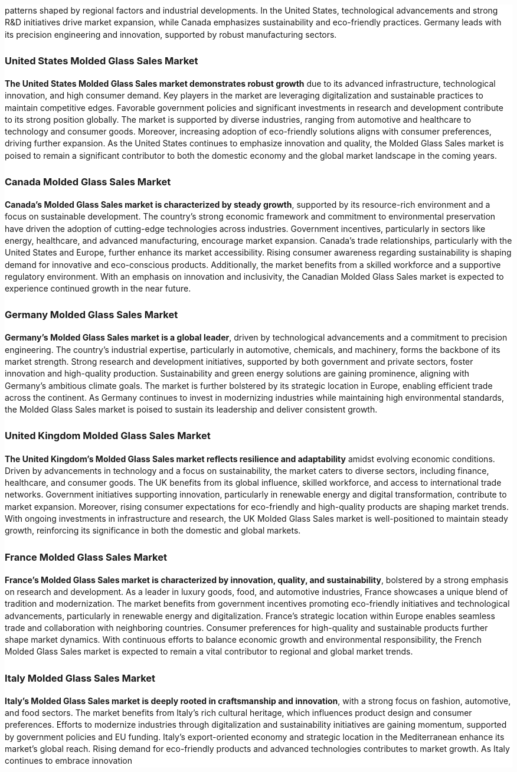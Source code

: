 patterns shaped by regional factors and industrial developments. In the United States, technological advancements and strong R&amp;D initiatives drive market expansion, while Canada emphasizes sustainability and eco-friendly practices. Germany leads with its precision engineering and innovation, supported by robust manufacturing sectors.</span></em></p></blockquote><h3><strong>United States Molded Glass Sales Market</strong></h3><p><strong>The United States Molded Glass Sales market demonstrates robust growth</strong> due to its advanced infrastructure, technological innovation, and high consumer demand. Key players in the market are leveraging digitalization and sustainable practices to maintain competitive edges. Favorable government policies and significant investments in research and development contribute to its strong position globally. The market is supported by diverse industries, ranging from automotive and healthcare to technology and consumer goods. Moreover, increasing adoption of eco-friendly solutions aligns with consumer preferences, driving further expansion. As the United States continues to emphasize innovation and quality, the Molded Glass Sales market is poised to remain a significant contributor to both the domestic economy and the global market landscape in the coming years.</p><h3><strong>Canada Molded Glass Sales Market</strong></h3><p><strong>Canada&rsquo;s Molded Glass Sales market is characterized by steady growth</strong>, supported by its resource-rich environment and a focus on sustainable development. The country&rsquo;s strong economic framework and commitment to environmental preservation have driven the adoption of cutting-edge technologies across industries. Government incentives, particularly in sectors like energy, healthcare, and advanced manufacturing, encourage market expansion. Canada&rsquo;s trade relationships, particularly with the United States and Europe, further enhance its market accessibility. Rising consumer awareness regarding sustainability is shaping demand for innovative and eco-conscious products. Additionally, the market benefits from a skilled workforce and a supportive regulatory environment. With an emphasis on innovation and inclusivity, the Canadian Molded Glass Sales market is expected to experience continued growth in the near future.</p><h3><strong>Germany Molded Glass Sales Market</strong></h3><p><strong>Germany&rsquo;s Molded Glass Sales market is a global leader</strong>, driven by technological advancements and a commitment to precision engineering. The country&rsquo;s industrial expertise, particularly in automotive, chemicals, and machinery, forms the backbone of its market strength. Strong research and development initiatives, supported by both government and private sectors, foster innovation and high-quality production. Sustainability and green energy solutions are gaining prominence, aligning with Germany&rsquo;s ambitious climate goals. The market is further bolstered by its strategic location in Europe, enabling efficient trade across the continent. As Germany continues to invest in modernizing industries while maintaining high environmental standards, the Molded Glass Sales market is poised to sustain its leadership and deliver consistent growth.</p><h3><strong>United Kingdom Molded Glass Sales Market</strong></h3><p><strong>The United Kingdom&rsquo;s Molded Glass Sales market reflects resilience and adaptability</strong> amidst evolving economic conditions. Driven by advancements in technology and a focus on sustainability, the market caters to diverse sectors, including finance, healthcare, and consumer goods. The UK benefits from its global influence, skilled workforce, and access to international trade networks. Government initiatives supporting innovation, particularly in renewable energy and digital transformation, contribute to market expansion. Moreover, rising consumer expectations for eco-friendly and high-quality products are shaping market trends. With ongoing investments in infrastructure and research, the UK Molded Glass Sales market is well-positioned to maintain steady growth, reinforcing its significance in both the domestic and global markets.</p><h3><strong>France Molded Glass Sales Market</strong></h3><p><strong>France&rsquo;s Molded Glass Sales market is characterized by innovation, quality, and sustainability</strong>, bolstered by a strong emphasis on research and development. As a leader in luxury goods, food, and automotive industries, France showcases a unique blend of tradition and modernization. The market benefits from government incentives promoting eco-friendly initiatives and technological advancements, particularly in renewable energy and digitalization. France&rsquo;s strategic location within Europe enables seamless trade and collaboration with neighboring countries. Consumer preferences for high-quality and sustainable products further shape market dynamics. With continuous efforts to balance economic growth and environmental responsibility, the French Molded Glass Sales market is expected to remain a vital contributor to regional and global market trends.</p><h3><strong>Italy Molded Glass Sales Market</strong></h3><p><strong>Italy&rsquo;s Molded Glass Sales market is deeply rooted in craftsmanship and innovation</strong>, with a strong focus on fashion, automotive, and food sectors. The market benefits from Italy&rsquo;s rich cultural heritage, which influences product design and consumer preferences. Efforts to modernize industries through digitalization and sustainability initiatives are gaining momentum, supported by government policies and EU funding. Italy&rsquo;s export-oriented economy and strategic location in the Mediterranean enhance its market&rsquo;s global reach. Rising demand for eco-friendly products and advanced technologies contributes to market growth. As Italy continues to embrace innovation